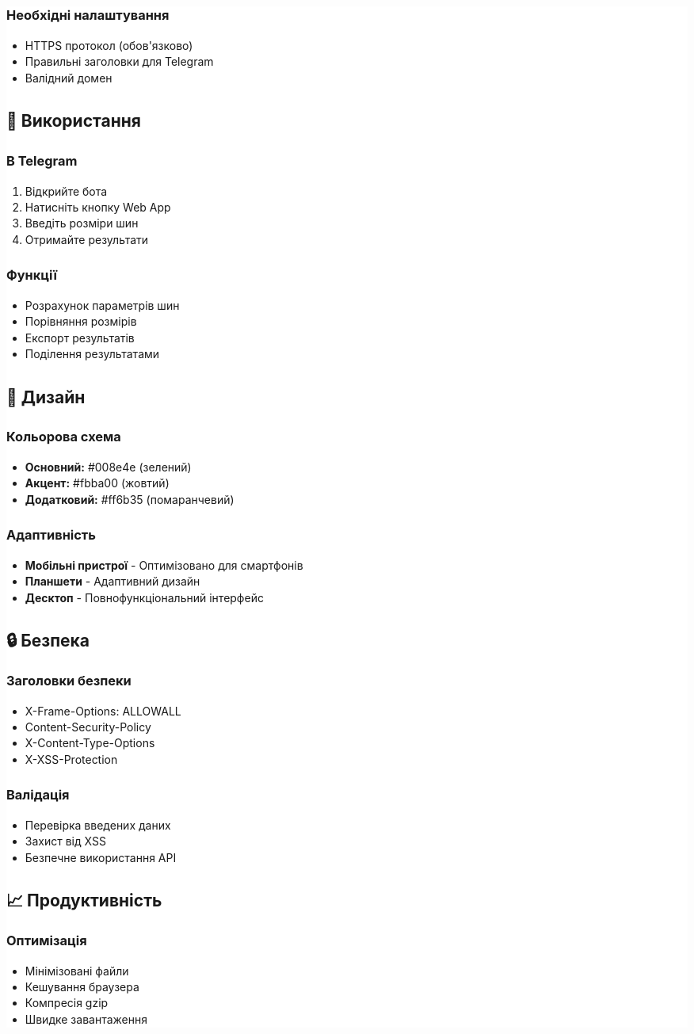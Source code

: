 ### Необхідні налаштування
- HTTPS протокол (обов'язково)
- Правильні заголовки для Telegram
- Валідний домен

## 📱 Використання

### В Telegram
1. Відкрийте бота
2. Натисніть кнопку Web App
3. Введіть розміри шин
4. Отримайте результати

### Функції
- Розрахунок параметрів шин
- Порівняння розмірів
- Експорт результатів
- Поділення результатами

## 🎨 Дизайн

### Кольорова схема
- **Основний:** #008e4e (зелений)
- **Акцент:** #fbba00 (жовтий)
- **Додатковий:** #ff6b35 (помаранчевий)

### Адаптивність
- **Мобільні пристрої** - Оптимізовано для смартфонів
- **Планшети** - Адаптивний дизайн
- **Десктоп** - Повнофункціональний інтерфейс

## 🔒 Безпека

### Заголовки безпеки
- X-Frame-Options: ALLOWALL
- Content-Security-Policy
- X-Content-Type-Options
- X-XSS-Protection

### Валідація
- Перевірка введених даних
- Захист від XSS
- Безпечне використання API

## 📈 Продуктивність

### Оптимізація
- Мінімізовані файли
- Кешування браузера
- Компресія gzip
- Швидке завантаження
